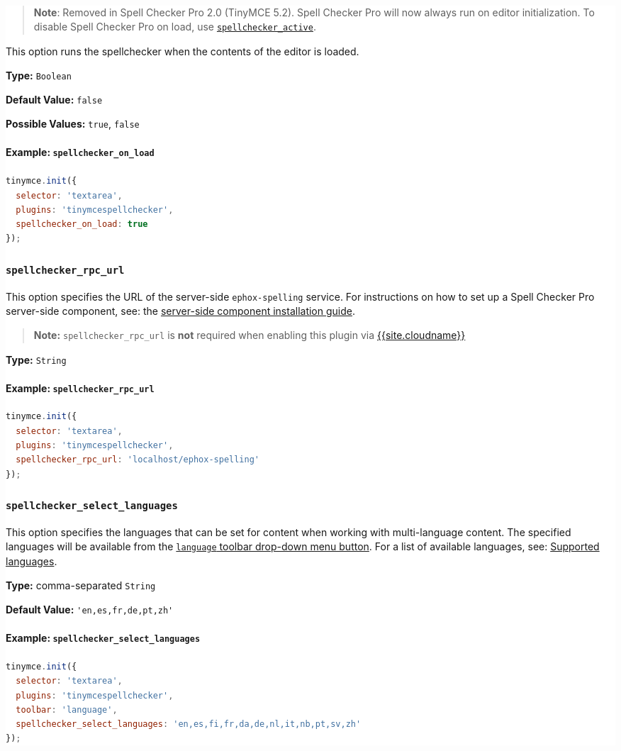 > **Note**: Removed in Spell Checker Pro 2.0 (TinyMCE 5.2). Spell Checker Pro will now always run on editor initialization. To disable Spell Checker Pro on load, use [`spellchecker_active`](#spellchecker_active).

This option runs the spellchecker when the contents of the editor is loaded.

**Type:** `Boolean`

**Default Value:** `false`

**Possible Values:** `true`, `false`

#### Example: `spellchecker_on_load`

```js
tinymce.init({
  selector: 'textarea',
  plugins: 'tinymcespellchecker',
  spellchecker_on_load: true
});
```

### `spellchecker_rpc_url`

This option specifies the URL of the server-side `ephox-spelling` service. For instructions on how to set up a Spell Checker Pro server-side component, see: the [server-side component installation guide]({{site.baseurl}}/enterprise/server/).

> **Note:** `spellchecker_rpc_url` is **not** required when enabling this plugin via [{{site.cloudname}}]({{site.baseurl}}/cloud-deployment-guide/editor-and-features/)

**Type:** `String`

#### Example: `spellchecker_rpc_url`

```js
tinymce.init({
  selector: 'textarea',
  plugins: 'tinymcespellchecker',
  spellchecker_rpc_url: 'localhost/ephox-spelling'
});
```

### `spellchecker_select_languages`

This option specifies the languages that can be set for content when working with multi-language content. The specified languages will be available from the [`language` toolbar drop-down menu button](#toolbarbuttons).  For a list of available languages, see: [Supported languages](#supportedlanguages).

**Type:** comma-separated `String`

**Default Value:** `'en,es,fr,de,pt,zh'`

#### Example: `spellchecker_select_languages`

```js
tinymce.init({
  selector: 'textarea',
  plugins: 'tinymcespellchecker',
  toolbar: 'language',
  spellchecker_select_languages: 'en,es,fi,fr,da,de,nl,it,nb,pt,sv,zh'
});
```
